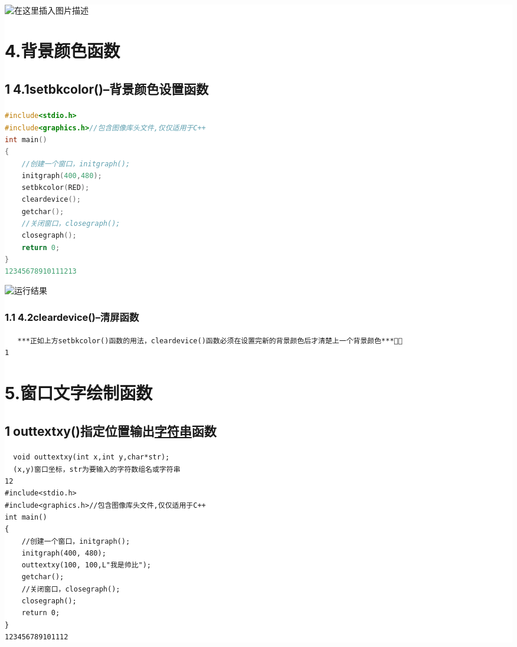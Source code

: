 ![在这里插入图片描述](https://img-blog.csdnimg.cn/a63d056d8e69420f81fde85e391a97e6.png?x-oss-process=image/watermark,type_d3F5LXplbmhlaQ,shadow_50,text_Q1NETiBA5pma6aOO5pC66Zyy,size_20,color_FFFFFF,t_70,g_se,x_16#pic_center)

# 4.背景颜色函数

## 1 4.1setbkcolor()–背景颜色设置函数

```cpp
#include<stdio.h>
#include<graphics.h>//包含图像库头文件,仅仅适用于C++
int main()
{
	//创建一个窗口，initgraph();
	initgraph(400,480);
	setbkcolor(RED);
	cleardevice();
	getchar();
	//关闭窗口，closegraph();
	closegraph();
	return 0;
}
12345678910111213
```

![运行结果](https://img-blog.csdnimg.cn/3b37d09f9adb456a8bd1b1562fe1a707.png?x-oss-process=image/watermark,type_d3F5LXplbmhlaQ,shadow_50,text_Q1NETiBA5pma6aOO5pC66Zyy,size_20,color_FFFFFF,t_70,g_se,x_16#pic_center)

### 1.1 4.2cleardevice()–清屏函数

```
   ***正如上方setbkcolor()函数的用法，cleardevice()函数必须在设置完新的背景颜色后才清楚上一个背景颜色***🐱‍🚀
1
```

# 5.窗口文字绘制函数

## 1 outtextxy()指定位置输出[字符串](https://so.csdn.net/so/search?q=字符串&spm=1001.2101.3001.7020)函数

```
  void outtextxy(int x,int y,char*str);
  (x,y)窗口坐标，str为要输入的字符数组名或字符串
12
#include<stdio.h>
#include<graphics.h>//包含图像库头文件,仅仅适用于C++
int main()
{
	//创建一个窗口，initgraph();
	initgraph(400, 480);
	outtextxy(100, 100,L"我是帅比");
	getchar();
	//关闭窗口，closegraph();
	closegraph();
	return 0;
}
123456789101112
```
